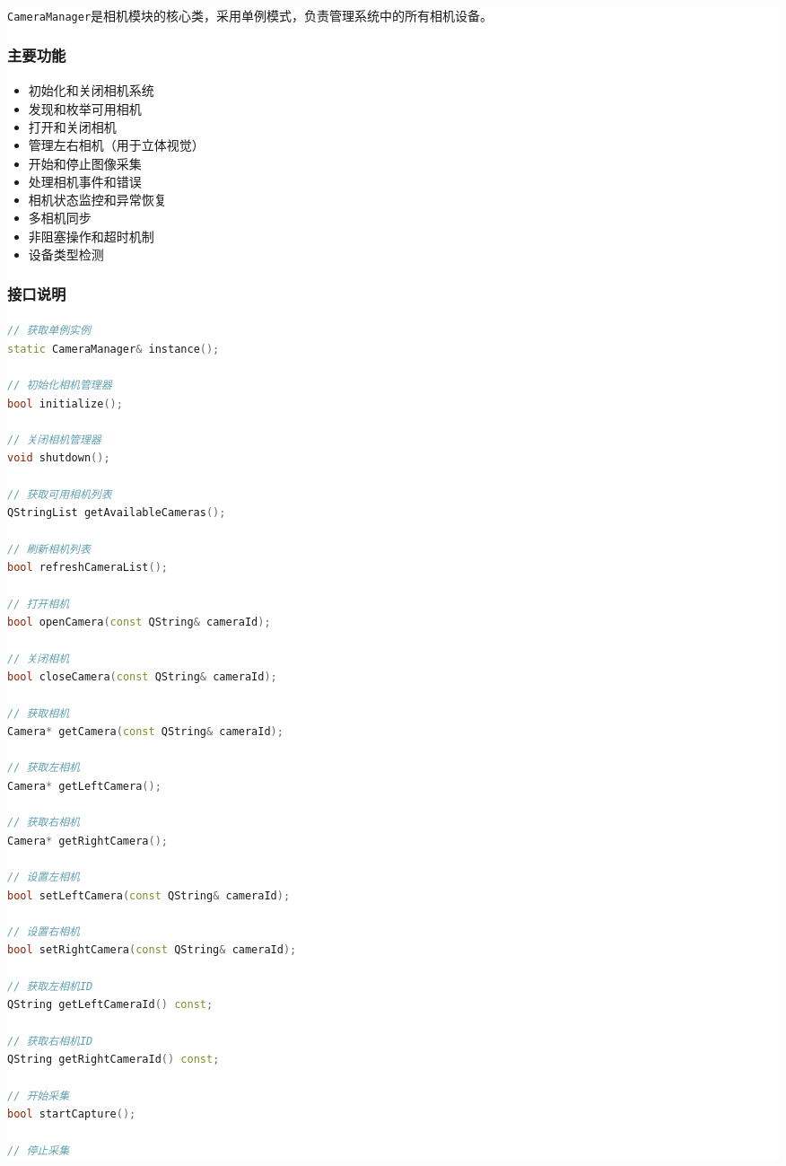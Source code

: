 `CameraManager`是相机模块的核心类，采用单例模式，负责管理系统中的所有相机设备。

### 主要功能

- 初始化和关闭相机系统
- 发现和枚举可用相机
- 打开和关闭相机
- 管理左右相机（用于立体视觉）
- 开始和停止图像采集
- 处理相机事件和错误
- 相机状态监控和异常恢复
- 多相机同步
- 非阻塞操作和超时机制
- 设备类型检测

### 接口说明

```cpp
// 获取单例实例
static CameraManager& instance();

// 初始化相机管理器
bool initialize();

// 关闭相机管理器
void shutdown();

// 获取可用相机列表
QStringList getAvailableCameras();

// 刷新相机列表
bool refreshCameraList();

// 打开相机
bool openCamera(const QString& cameraId);

// 关闭相机
bool closeCamera(const QString& cameraId);

// 获取相机
Camera* getCamera(const QString& cameraId);

// 获取左相机
Camera* getLeftCamera();

// 获取右相机
Camera* getRightCamera();

// 设置左相机
bool setLeftCamera(const QString& cameraId);

// 设置右相机
bool setRightCamera(const QString& cameraId);

// 获取左相机ID
QString getLeftCameraId() const;

// 获取右相机ID
QString getRightCameraId() const;

// 开始采集
bool startCapture();

// 停止采集
```